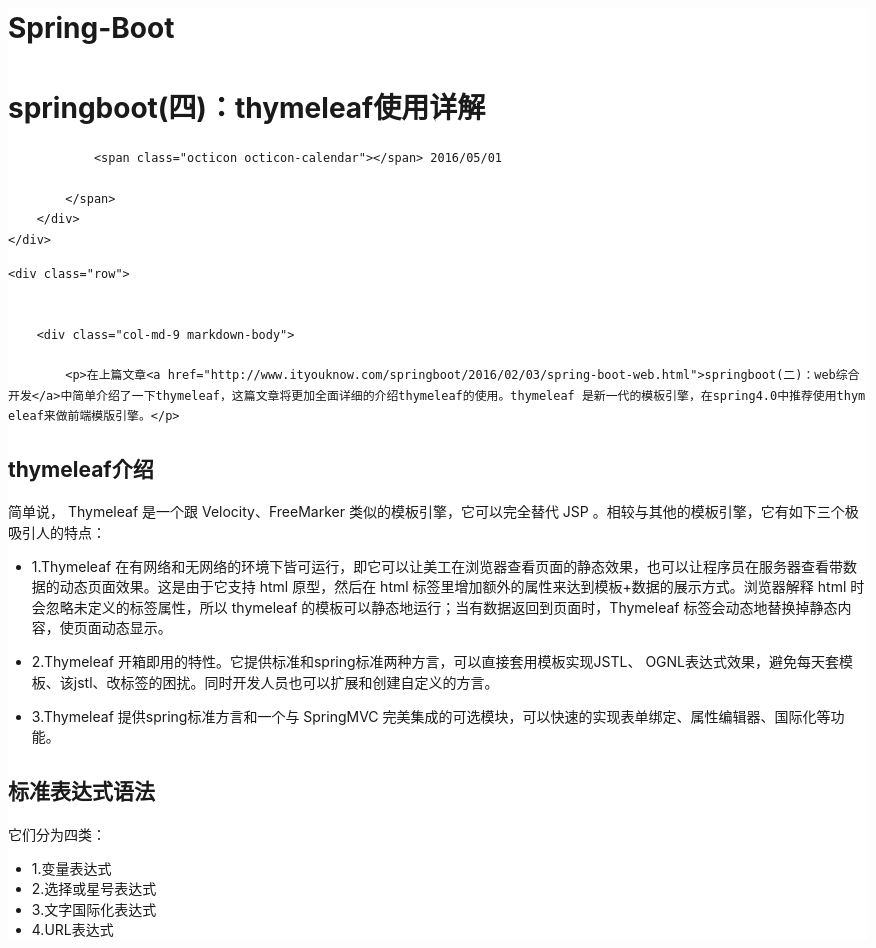 # Spring-Boot
<h1>springboot(四)：thymeleaf使用详解</h1>
            <span class="meta-info">
                
                
                <span class="octicon octicon-calendar"></span> 2016/05/01
                
            </span>
        </div>
    </div>
</section>
<script>
    $(document).ready(function(){

        $('.geopattern').each(function(){
            $(this).geopattern($(this).data('pattern-id'));
        });

    });
</script>
<article class="post container" itemscope itemtype="http://schema.org/BlogPosting">

    <div class="row">

        
        <div class="col-md-9 markdown-body">

            <p>在上篇文章<a href="http://www.ityouknow.com/springboot/2016/02/03/spring-boot-web.html">springboot(二)：web综合开发</a>中简单介绍了一下thymeleaf，这篇文章将更加全面详细的介绍thymeleaf的使用。thymeleaf 是新一代的模板引擎，在spring4.0中推荐使用thymeleaf来做前端模版引擎。</p>

<h2 id="thymeleaf介绍">thymeleaf介绍</h2>

<p>简单说， Thymeleaf 是一个跟 Velocity、FreeMarker 类似的模板引擎，它可以完全替代 JSP 。相较与其他的模板引擎，它有如下三个极吸引人的特点：</p>

<ul>
  <li>
    <p>1.Thymeleaf 在有网络和无网络的环境下皆可运行，即它可以让美工在浏览器查看页面的静态效果，也可以让程序员在服务器查看带数据的动态页面效果。这是由于它支持 html 原型，然后在 html 标签里增加额外的属性来达到模板+数据的展示方式。浏览器解释 html 时会忽略未定义的标签属性，所以 thymeleaf 的模板可以静态地运行；当有数据返回到页面时，Thymeleaf 标签会动态地替换掉静态内容，使页面动态显示。</p>
  </li>
  <li>
    <p>2.Thymeleaf 开箱即用的特性。它提供标准和spring标准两种方言，可以直接套用模板实现JSTL、 OGNL表达式效果，避免每天套模板、该jstl、改标签的困扰。同时开发人员也可以扩展和创建自定义的方言。</p>
  </li>
  <li>
    <p>3.Thymeleaf 提供spring标准方言和一个与 SpringMVC 完美集成的可选模块，可以快速的实现表单绑定、属性编辑器、国际化等功能。</p>
  </li>
</ul>

<h2 id="标准表达式语法">标准表达式语法</h2>

<p>它们分为四类：</p>

<ul>
  <li>1.变量表达式</li>
  <li>2.选择或星号表达式</li>
  <li>3.文字国际化表达式</li>
  <li>4.URL表达式</li>
</ul>
